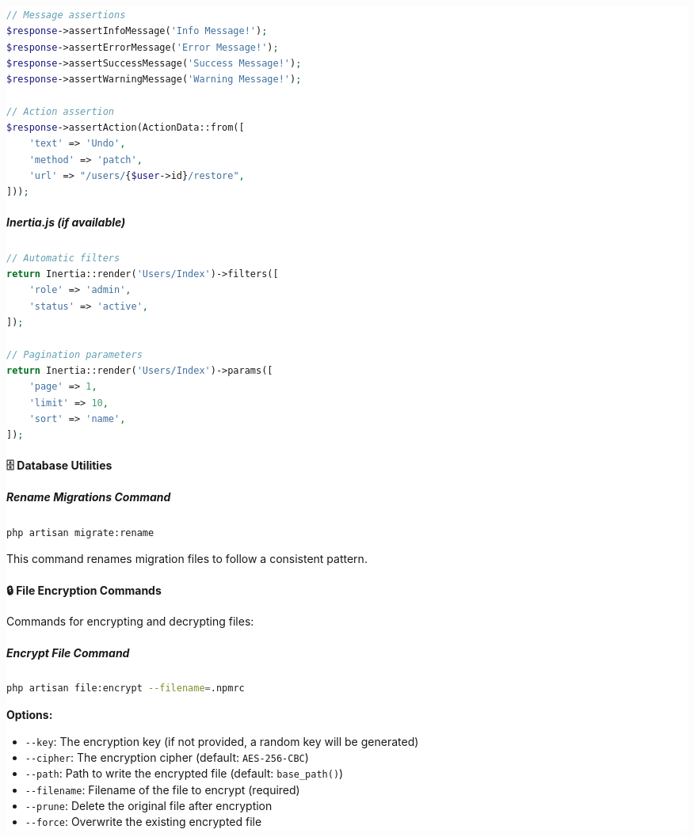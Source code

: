```php
// Message assertions
$response->assertInfoMessage('Info Message!');
$response->assertErrorMessage('Error Message!');
$response->assertSuccessMessage('Success Message!');
$response->assertWarningMessage('Warning Message!');

// Action assertion
$response->assertAction(ActionData::from([
    'text' => 'Undo',
    'method' => 'patch',
    'url' => "/users/{$user->id}/restore",
]));
```

##### Inertia.js (if available)

```php
// Automatic filters
return Inertia::render('Users/Index')->filters([
    'role' => 'admin',
    'status' => 'active',
]);

// Pagination parameters
return Inertia::render('Users/Index')->params([
    'page' => 1,
    'limit' => 10,
    'sort' => 'name',
]);
```

#### 🗄️ Database Utilities

##### Rename Migrations Command

```bash
php artisan migrate:rename
```

This command renames migration files to follow a consistent pattern.

#### 🔒 File Encryption Commands

Commands for encrypting and decrypting files:

##### Encrypt File Command

```bash
php artisan file:encrypt --filename=.npmrc
```

**Options:**

- `--key`: The encryption key (if not provided, a random key will be generated)
- `--cipher`: The encryption cipher (default: `AES-256-CBC`)
- `--path`: Path to write the encrypted file (default: `base_path()`)
- `--filename`: Filename of the file to encrypt (required)
- `--prune`: Delete the original file after encryption
- `--force`: Overwrite the existing encrypted file
